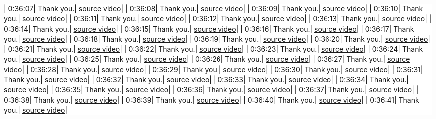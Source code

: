 | 0:36:07| Thank you.| [source video](https://archive.org/details/beerbrd100727?start=2167)|
| 0:36:08| Thank you.| [source video](https://archive.org/details/beerbrd100727?start=2168)|
| 0:36:09| Thank you.| [source video](https://archive.org/details/beerbrd100727?start=2169)|
| 0:36:10| Thank you.| [source video](https://archive.org/details/beerbrd100727?start=2170)|
| 0:36:11| Thank you.| [source video](https://archive.org/details/beerbrd100727?start=2171)|
| 0:36:12| Thank you.| [source video](https://archive.org/details/beerbrd100727?start=2172)|
| 0:36:13| Thank you.| [source video](https://archive.org/details/beerbrd100727?start=2173)|
| 0:36:14| Thank you.| [source video](https://archive.org/details/beerbrd100727?start=2174)|
| 0:36:15| Thank you.| [source video](https://archive.org/details/beerbrd100727?start=2175)|
| 0:36:16| Thank you.| [source video](https://archive.org/details/beerbrd100727?start=2176)|
| 0:36:17| Thank you.| [source video](https://archive.org/details/beerbrd100727?start=2177)|
| 0:36:18| Thank you.| [source video](https://archive.org/details/beerbrd100727?start=2178)|
| 0:36:19| Thank you.| [source video](https://archive.org/details/beerbrd100727?start=2179)|
| 0:36:20| Thank you.| [source video](https://archive.org/details/beerbrd100727?start=2180)|
| 0:36:21| Thank you.| [source video](https://archive.org/details/beerbrd100727?start=2181)|
| 0:36:22| Thank you.| [source video](https://archive.org/details/beerbrd100727?start=2182)|
| 0:36:23| Thank you.| [source video](https://archive.org/details/beerbrd100727?start=2183)|
| 0:36:24| Thank you.| [source video](https://archive.org/details/beerbrd100727?start=2184)|
| 0:36:25| Thank you.| [source video](https://archive.org/details/beerbrd100727?start=2185)|
| 0:36:26| Thank you.| [source video](https://archive.org/details/beerbrd100727?start=2186)|
| 0:36:27| Thank you.| [source video](https://archive.org/details/beerbrd100727?start=2187)|
| 0:36:28| Thank you.| [source video](https://archive.org/details/beerbrd100727?start=2188)|
| 0:36:29| Thank you.| [source video](https://archive.org/details/beerbrd100727?start=2189)|
| 0:36:30| Thank you.| [source video](https://archive.org/details/beerbrd100727?start=2190)|
| 0:36:31| Thank you.| [source video](https://archive.org/details/beerbrd100727?start=2191)|
| 0:36:32| Thank you.| [source video](https://archive.org/details/beerbrd100727?start=2192)|
| 0:36:33| Thank you.| [source video](https://archive.org/details/beerbrd100727?start=2193)|
| 0:36:34| Thank you.| [source video](https://archive.org/details/beerbrd100727?start=2194)|
| 0:36:35| Thank you.| [source video](https://archive.org/details/beerbrd100727?start=2195)|
| 0:36:36| Thank you.| [source video](https://archive.org/details/beerbrd100727?start=2196)|
| 0:36:37| Thank you.| [source video](https://archive.org/details/beerbrd100727?start=2197)|
| 0:36:38| Thank you.| [source video](https://archive.org/details/beerbrd100727?start=2198)|
| 0:36:39| Thank you.| [source video](https://archive.org/details/beerbrd100727?start=2199)|
| 0:36:40| Thank you.| [source video](https://archive.org/details/beerbrd100727?start=2200)|
| 0:36:41| Thank you.| [source video](https://archive.org/details/beerbrd100727?start=2201)|
